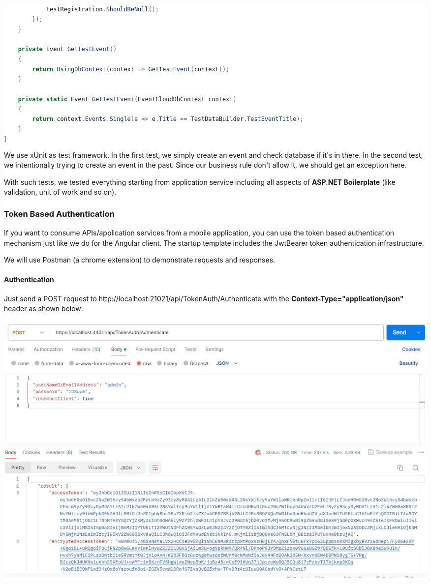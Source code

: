 ```c#
            testRegistration.ShouldBeNull();
        });
    }

    private Event GetTestEvent()
    {
        return UsingDbContext(context => GetTestEvent(context));
    }

    private static Event GetTestEvent(EventCloudDbContext context)
    {
        return context.Events.Single(e => e.Title == TestDataBuilder.TestEventTitle);
    }
}
```

We use xUnit as test framework. In the first test, we simply create an event and check database if it's in there. In the second test, we intentionally trying to create an event in the past. Since our business rule don't allow it, we should get an exception here.

With such tests, we tested everything starting from application service including all aspects of **ASP.NET Boilerplate** (like validation, unit of work and so on).

### Token Based Authentication

If you want to consume APIs/application services from a mobile application, you can use the token based authentication mechanism just like we do for the Angular client. The startup template includes the JwtBearer token authentication infrastructure.

We will use Postman (a chrome extension) to demonstrate requests and responses.

#### Authentication

Just send a POST request to http://localhost:21021/api/TokenAuth/Authenticate with the **Context-Type="application/json"** header as shown below:

<img src="swagger-ui-angular-auth.png" alt="Swagger UI" class="img-thumbnail" />
